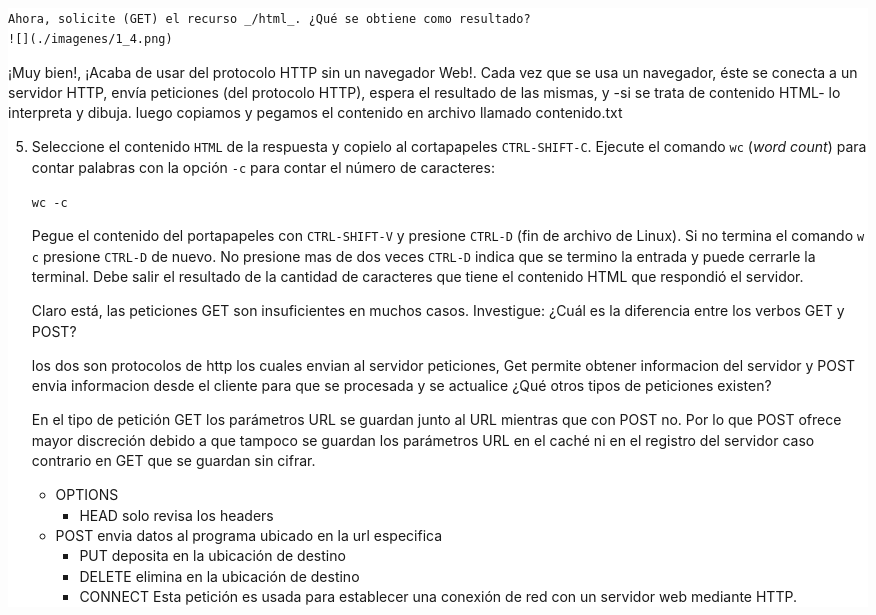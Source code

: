     Ahora, solicite (GET) el recurso _/html_. ¿Qué se obtiene como resultado?
	![](./imagenes/1_4.png)
    

¡Muy bien!, ¡Acaba de usar del protocolo HTTP sin un navegador Web!. Cada vez que se usa un navegador, éste se conecta a un servidor HTTP, envía peticiones (del protocolo HTTP), espera el resultado de las mismas, y -si se trata de contenido HTML- lo interpreta y dibuja.
luego copiamos y pegamos el contenido en archivo llamado contenido.txt

5.  Seleccione el contenido `HTML` de la respuesta y copielo al cortapapeles `CTRL-SHIFT-C`. Ejecute el comando `wc` (_word count_) para contar palabras con la opción `-c` para contar el número de caracteres:
    
    ```
    wc -c 
    ```
    
    Pegue el contenido del portapapeles con `CTRL-SHIFT-V` y presione `CTRL-D` (fin de archivo de Linux). Si no termina el comando `wc` presione `CTRL-D` de nuevo. No presione mas de dos veces `CTRL-D` indica que se termino la entrada y puede cerrarle la terminal. Debe salir el resultado de la cantidad de caracteres que tiene el contenido HTML que respondió el servidor.

    

    Claro está, las peticiones GET son insuficientes en muchos casos. Investigue: 
	¿Cuál es la diferencia entre los verbos GET y POST? 
    	
	los dos son protocolos de http los cuales envian al servidor peticiones, Get permite obtener informacion
	del servidor y POST envia informacion desde el cliente para que se procesada y se actualice
	¿Qué otros tipos de peticiones existen?
	
     En el tipo de petición GET los parámetros URL se guardan junto al URL mientras que con POST no. Por lo que POST ofrece mayor discreción debido a que tampoco se guardan los parámetros URL en el caché ni en el registro del servidor caso contrario en GET que se guardan sin cifrar.
    - OPTIONS
        - HEAD solo revisa los headers
	- POST envia datos al programa ubicado en la url especifica
        - PUT deposita en la ubicación de destino
        - DELETE elimina en la ubicación de destino
        - CONNECT Esta petición es usada para establecer una conexión de red con un servidor web mediante HTTP.
        
